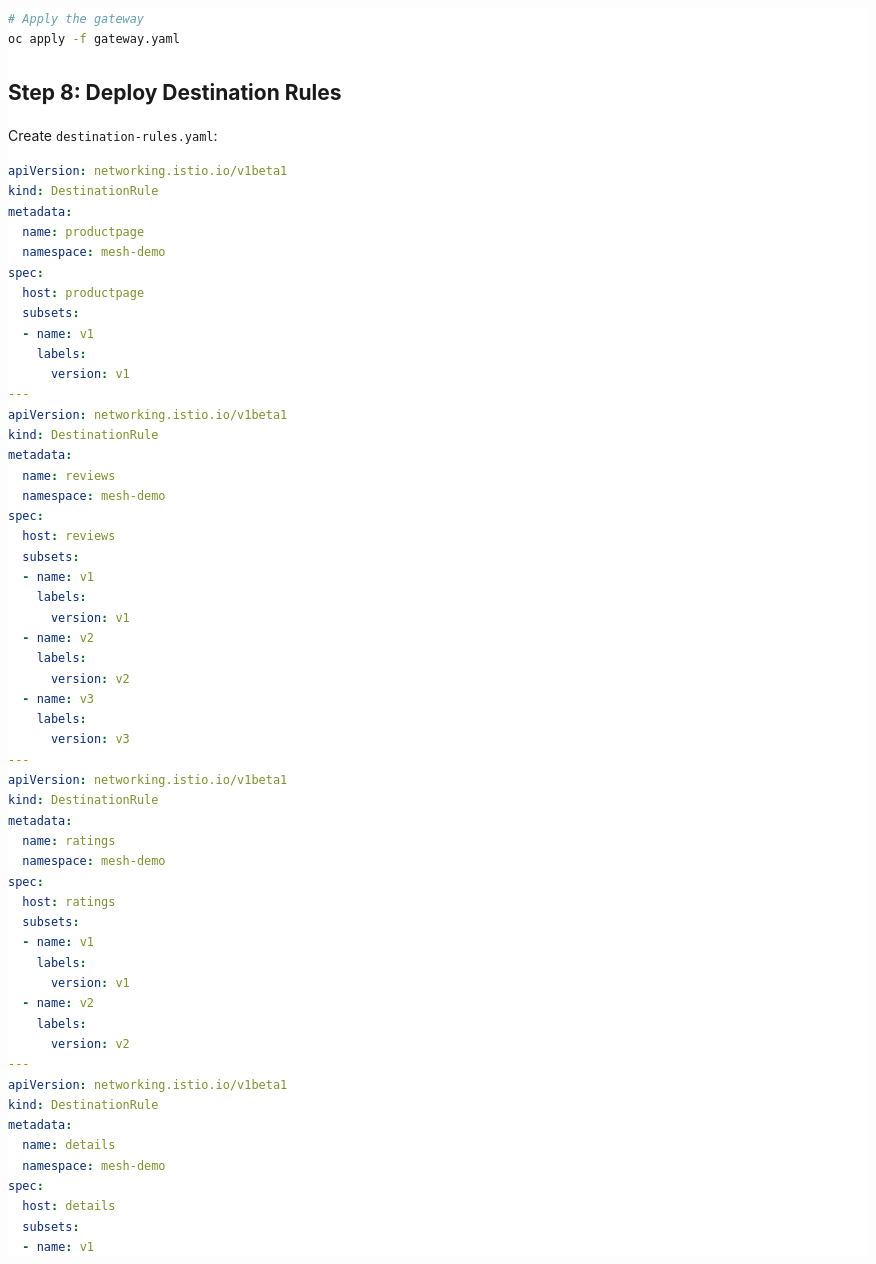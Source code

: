 
```bash
# Apply the gateway
oc apply -f gateway.yaml
```

## Step 8: Deploy Destination Rules

Create `destination-rules.yaml`:
```yaml
apiVersion: networking.istio.io/v1beta1
kind: DestinationRule
metadata:
  name: productpage
  namespace: mesh-demo
spec:
  host: productpage
  subsets:
  - name: v1
    labels:
      version: v1
---
apiVersion: networking.istio.io/v1beta1
kind: DestinationRule
metadata:
  name: reviews
  namespace: mesh-demo
spec:
  host: reviews
  subsets:
  - name: v1
    labels:
      version: v1
  - name: v2
    labels:
      version: v2
  - name: v3
    labels:
      version: v3
---
apiVersion: networking.istio.io/v1beta1
kind: DestinationRule
metadata:
  name: ratings
  namespace: mesh-demo
spec:
  host: ratings
  subsets:
  - name: v1
    labels:
      version: v1
  - name: v2
    labels:
      version: v2
---
apiVersion: networking.istio.io/v1beta1
kind: DestinationRule
metadata:
  name: details
  namespace: mesh-demo
spec:
  host: details
  subsets:
  - name: v1
```